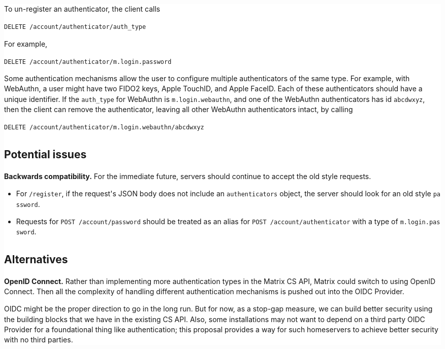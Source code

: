 To un-register an authenticator, the client calls

```
DELETE /account/authenticator/auth_type
```

For example,

```
DELETE /account/authenticator/m.login.password
```

Some authentication mechanisms allow the user to configure multiple
authenticators of the same type.
For example, with WebAuthn, a user might have two FIDO2 keys, Apple
TouchID, and Apple FaceID.
Each of these authenticators should have a unique identifier.
If the `auth_type` for WebAuthn is `m.login.webauthn`, and one of the
WebAuthn authenticators has id `abcdwxyz`, then the client can remove
the authenticator, leaving all other WebAuthn authenticators intact,
by calling

```
DELETE /account/authenticator/m.login.webauthn/abcdwxyz
```





## Potential issues

**Backwards compatibility.**
For the immediate future, servers should continue to accept the old style requests.

* For `/register`, if the request's JSON body does not include an
  `authenticators` object, the server should look for an old style
  `password`.

* Requests for `POST /account/password` should be treated as an alias
  for `POST /account/authenticator` with a type of `m.login.password`.


## Alternatives

**OpenID Connect.**
Rather than implementing more authentication types in the Matrix CS 
API, Matrix could switch to using OpenID Connect.
Then all the complexity of handling different authentication mechanisms
is pushed out into the OIDC Provider.

OIDC might be the proper direction to go in the long run.
But for now, as a stop-gap measure, we can build better security using
the building blocks that we have in the existing CS API.
Also, some installations may not want to depend on a third party OIDC
Provider for a foundational thing like authentication; this proposal
provides a way for such homeservers to achieve better security with no
third parties.
